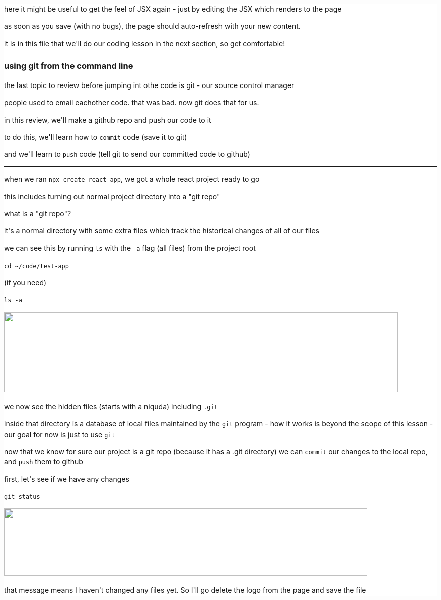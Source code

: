 here it might be useful to get the feel of JSX again - just by editing the JSX which renders to the page

as soon as you save (with no bugs), the page should auto-refresh with your new content.

it is in this file that we'll do our coding lesson in the next section, so get comfortable!



### using git from the command line

the last topic to review before jumping int othe code is git - our source control manager

people used to email eachother code. that was bad. now git does that for us.

in this review, we'll make a github repo and push our code to it

to do this, we'll learn how to `commit` code (save it to git)

and we'll learn to `push` code (tell git to send our committed code to github)

---


when we ran `npx create-react-app`, we got a whole react project ready to go

this includes turning out normal project directory into a "git repo"

what is a "git repo"?

it's a normal directory with some extra files which track the historical changes of all of our files

we can see this by running `ls` with the `-a` flag (all files) from the project root


`cd ~/code/test-app`

(if you need)


`ls -a`

<img src='https://i.imgur.com/xo3XiLT.png' width=782 height=159 />


we now see the hidden files (starts with a niquda) including `.git`

inside that directory is a database of local files maintained by the `git` program - how it works is beyond the scope of this lesson - our goal for now is just to use `git`


now that we know for sure our project is a git repo (because it has a .git directory) we can `commit` our changes to the local repo, and `push` them to github


first, let's see if we have any changes

`git status`

<img src='https://i.imgur.com/LgCF0FG.png' width=722 height=134 />

that message means I haven't changed any files yet. So I'll go delete the logo from the page and save the file
